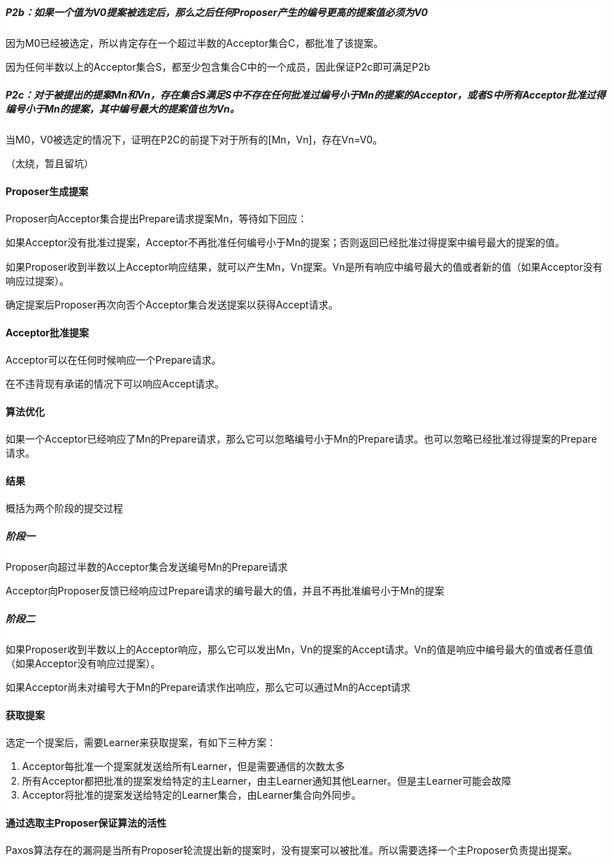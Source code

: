 ##### P2b：如果一个值为V0提案被选定后，那么之后任何Proposer产生的编号更高的提案值必须为V0

因为M0已经被选定，所以肯定存在一个超过半数的Acceptor集合C，都批准了该提案。

因为任何半数以上的Acceptor集合S，都至少包含集合C中的一个成员，因此保证P2c即可满足P2b

##### P2c：对于被提出的提案Mn和Vn，存在集合S满足S中不存在任何批准过编号小于Mn的提案的Acceptor，或者S中所有Acceptor批准过得编号小于Mn的提案，其中编号最大的提案值也为Vn。

当M0，V0被选定的情况下，证明在P2C的前提下对于所有的[Mn，Vn]，存在Vn=V0。

（太绕，暂且留坑）

#### Proposer生成提案

Proposer向Acceptor集合提出Prepare请求提案Mn，等待如下回应：

如果Acceptor没有批准过提案，Acceptor不再批准任何编号小于Mn的提案；否则返回已经批准过得提案中编号最大的提案的值。

如果Proposer收到半数以上Acceptor响应结果，就可以产生Mn，Vn提案。Vn是所有响应中编号最大的值或者新的值（如果Acceptor没有响应过提案）。

确定提案后Proposer再次向否个Acceptor集合发送提案以获得Accept请求。


#### Acceptor批准提案

Acceptor可以在任何时候响应一个Prepare请求。

在不违背现有承诺的情况下可以响应Accept请求。

#### 算法优化

如果一个Acceptor已经响应了Mn的Prepare请求，那么它可以忽略编号小于Mn的Prepare请求。也可以忽略已经批准过得提案的Prepare请求。

#### 结果

概括为两个阶段的提交过程

##### 阶段一

Proposer向超过半数的Acceptor集合发送编号Mn的Prepare请求

Acceptor向Proposer反馈已经响应过Prepare请求的编号最大的值，并且不再批准编号小于Mn的提案

##### 阶段二

如果Proposer收到半数以上的Acceptor响应，那么它可以发出Mn，Vn的提案的Accept请求。Vn的值是响应中编号最大的值或者任意值（如果Acceptor没有响应过提案）。

如果Acceptor尚未对编号大于Mn的Prepare请求作出响应，那么它可以通过Mn的Accept请求

#### 获取提案

选定一个提案后，需要Learner来获取提案，有如下三种方案：

1. Acceptor每批准一个提案就发送给所有Learner，但是需要通信的次数太多
2. 所有Acceptor都把批准的提案发给特定的主Learner，由主Learner通知其他Learner。但是主Learner可能会故障
3. Acceptor将批准的提案发送给特定的Learner集合，由Learner集合向外同步。

#### 通过选取主Proposer保证算法的活性

Paxos算法存在的漏洞是当所有Proposer轮流提出新的提案时，没有提案可以被批准。所以需要选择一个主Proposer负责提出提案。
